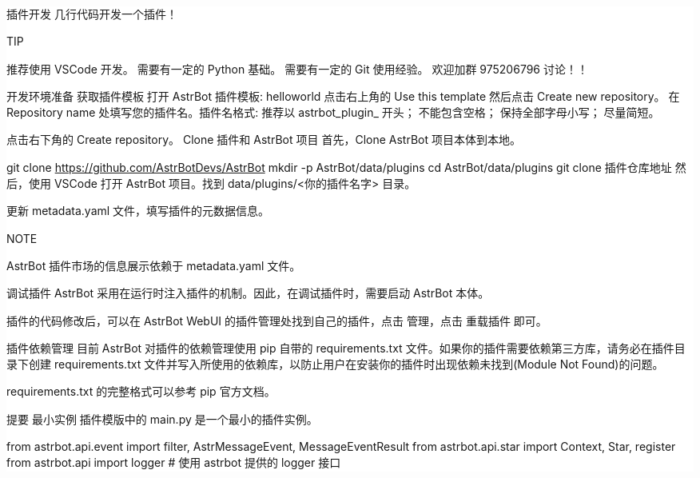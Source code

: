 插件开发
几行代码开发一个插件！

TIP

推荐使用 VSCode 开发。
需要有一定的 Python 基础。
需要有一定的 Git 使用经验。
欢迎加群 975206796 讨论！！

开发环境准备
获取插件模板
打开 AstrBot 插件模板: helloworld
点击右上角的 Use this template
然后点击 Create new repository。
在 Repository name 处填写您的插件名。插件名格式:
推荐以 astrbot_plugin_ 开头；
不能包含空格；
保持全部字母小写；
尽量简短。


点击右下角的 Create repository。
Clone 插件和 AstrBot 项目
首先，Clone AstrBot 项目本体到本地。


git clone https://github.com/AstrBotDevs/AstrBot
mkdir -p AstrBot/data/plugins
cd AstrBot/data/plugins
git clone 插件仓库地址
然后，使用 VSCode 打开 AstrBot 项目。找到 data/plugins/<你的插件名字> 目录。

更新 metadata.yaml 文件，填写插件的元数据信息。

NOTE

AstrBot 插件市场的信息展示依赖于 metadata.yaml 文件。

调试插件
AstrBot 采用在运行时注入插件的机制。因此，在调试插件时，需要启动 AstrBot 本体。

插件的代码修改后，可以在 AstrBot WebUI 的插件管理处找到自己的插件，点击 管理，点击 重载插件 即可。

插件依赖管理
目前 AstrBot 对插件的依赖管理使用 pip 自带的 requirements.txt 文件。如果你的插件需要依赖第三方库，请务必在插件目录下创建 requirements.txt 文件并写入所使用的依赖库，以防止用户在安装你的插件时出现依赖未找到(Module Not Found)的问题。

requirements.txt 的完整格式可以参考 pip 官方文档。

提要
最小实例
插件模版中的 main.py 是一个最小的插件实例。


from astrbot.api.event import filter, AstrMessageEvent, MessageEventResult
from astrbot.api.star import Context, Star, register
from astrbot.api import logger # 使用 astrbot 提供的 logger 接口
